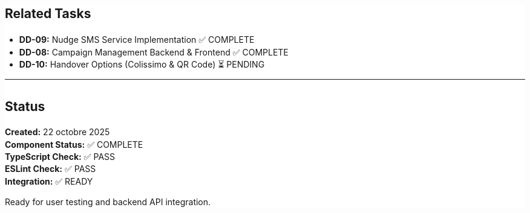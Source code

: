 
## Related Tasks

- **DD-09:** Nudge SMS Service Implementation ✅ COMPLETE
- **DD-08:** Campaign Management Backend & Frontend ✅ COMPLETE
- **DD-10:** Handover Options (Colissimo & QR Code) ⏳ PENDING

---

## Status

**Created:** 22 octobre 2025  
**Component Status:** ✅ COMPLETE  
**TypeScript Check:** ✅ PASS  
**ESLint Check:** ✅ PASS  
**Integration:** ✅ READY  

Ready for user testing and backend API integration.
